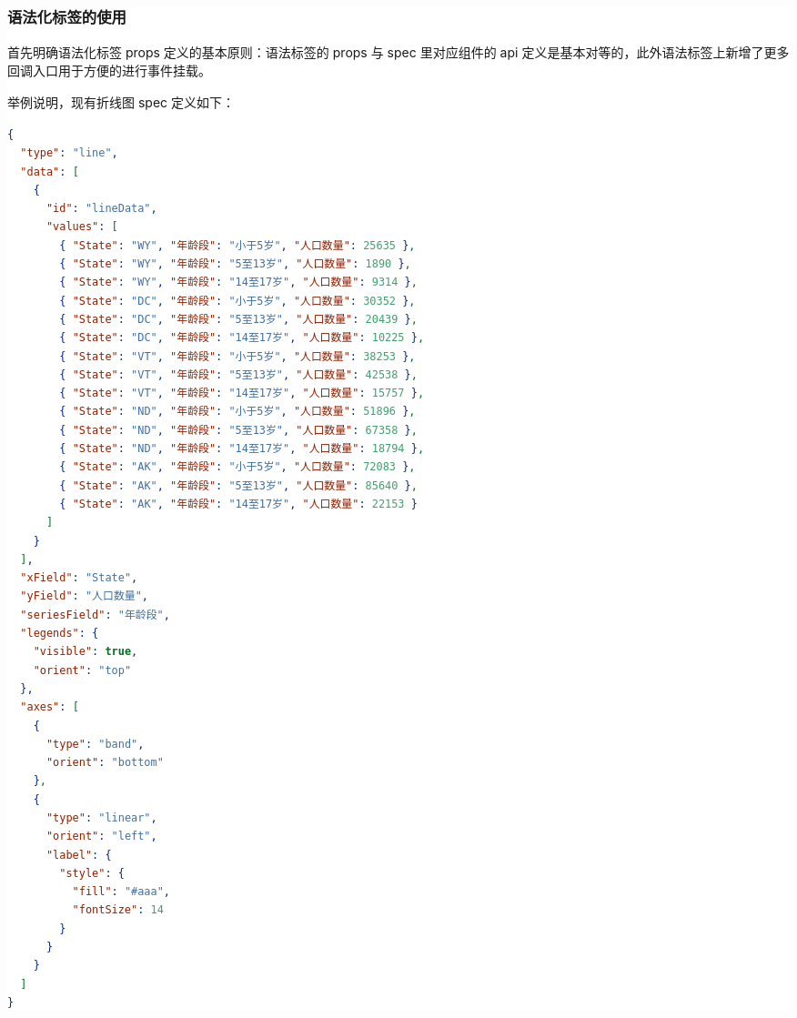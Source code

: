 ### 语法化标签的使用

首先明确语法化标签 props 定义的基本原则：语法标签的 props 与 spec 里对应组件的 api 定义是基本对等的，此外语法标签上新增了更多回调入口用于方便的进行事件挂载。

举例说明，现有折线图 spec 定义如下：

```json
{
  "type": "line",
  "data": [
    {
      "id": "lineData",
      "values": [
        { "State": "WY", "年龄段": "小于5岁", "人口数量": 25635 },
        { "State": "WY", "年龄段": "5至13岁", "人口数量": 1890 },
        { "State": "WY", "年龄段": "14至17岁", "人口数量": 9314 },
        { "State": "DC", "年龄段": "小于5岁", "人口数量": 30352 },
        { "State": "DC", "年龄段": "5至13岁", "人口数量": 20439 },
        { "State": "DC", "年龄段": "14至17岁", "人口数量": 10225 },
        { "State": "VT", "年龄段": "小于5岁", "人口数量": 38253 },
        { "State": "VT", "年龄段": "5至13岁", "人口数量": 42538 },
        { "State": "VT", "年龄段": "14至17岁", "人口数量": 15757 },
        { "State": "ND", "年龄段": "小于5岁", "人口数量": 51896 },
        { "State": "ND", "年龄段": "5至13岁", "人口数量": 67358 },
        { "State": "ND", "年龄段": "14至17岁", "人口数量": 18794 },
        { "State": "AK", "年龄段": "小于5岁", "人口数量": 72083 },
        { "State": "AK", "年龄段": "5至13岁", "人口数量": 85640 },
        { "State": "AK", "年龄段": "14至17岁", "人口数量": 22153 }
      ]
    }
  ],
  "xField": "State",
  "yField": "人口数量",
  "seriesField": "年龄段",
  "legends": {
    "visible": true,
    "orient": "top"
  },
  "axes": [
    {
      "type": "band",
      "orient": "bottom"
    },
    {
      "type": "linear",
      "orient": "left",
      "label": {
        "style": {
          "fill": "#aaa",
          "fontSize": 14
        }
      }
    }
  ]
}
```
